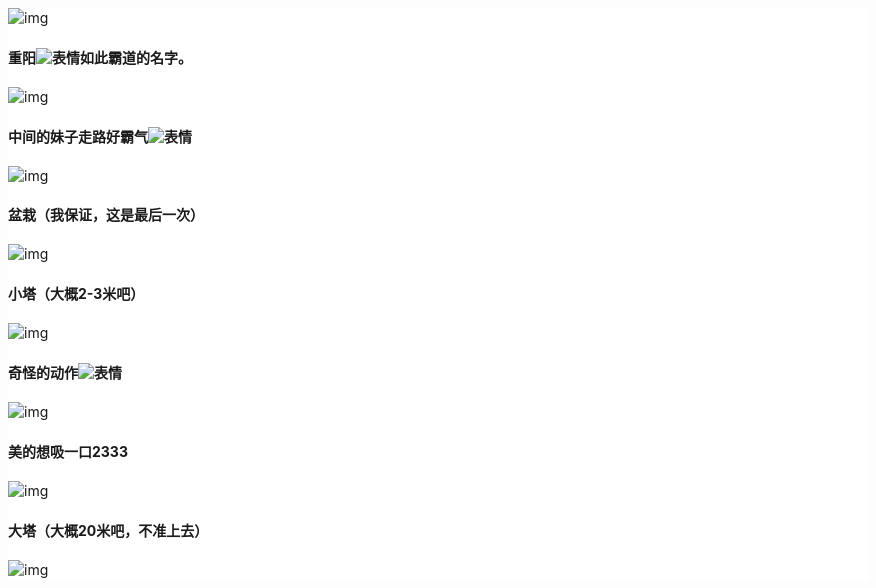 

![img](https://cdn.jsdelivr.net/gh/tsl1997/qq@source/source/jpg/2018/4/7/41.jpg)



#### 重阳![表情](https://qzonestyle.gtimg.cn/qzone/em/e400826.gif)如此霸道的名字。

 

![img](https://cdn.jsdelivr.net/gh/tsl1997/qq@source/source/jpg/2018/4/7/42.jpg)

 

#### 中间的妹子走路好霸气![表情](https://qzonestyle.gtimg.cn/qzone/em/e400824.gif)

 

![img](https://cdn.jsdelivr.net/gh/tsl1997/qq@source/source/jpg/2018/4/7/43.jpg)

 

#### 盆栽（我保证，这是最后一次）

 

![img](https://cdn.jsdelivr.net/gh/tsl1997/qq@source/source/jpg/2018/4/7/44.jpg)



#### 小塔（大概2-3米吧）



![img](https://cdn.jsdelivr.net/gh/tsl1997/qq@source/source/jpg/2018/4/7/45.jpg)

 

#### 奇怪的动作![表情](https://qzonestyle.gtimg.cn/qzone/em/e400850.gif)

 

![img](https://cdn.jsdelivr.net/gh/tsl1997/qq@source/source/jpg/2018/4/7/46.jpg)

 

#### 美的想吸一口2333

 

![img](https://cdn.jsdelivr.net/gh/tsl1997/qq@source/source/jpg/2018/4/7/47.jpg)

 

#### 大塔（大概20米吧，不准上去）

 

![img](https://cdn.jsdelivr.net/gh/tsl1997/qq@source/source/jpg/2018/4/7/48.jpg)

 
